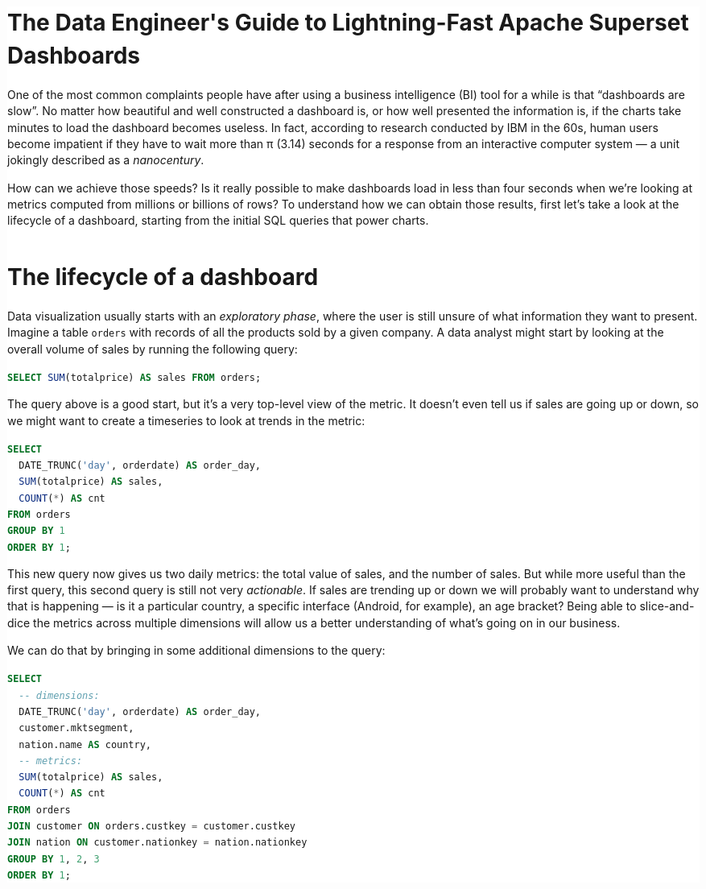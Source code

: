 # The Data Engineer's Guide to Lightning-Fast Apache Superset Dashboards

One of the most common complaints people have after using a business intelligence (BI) tool for a while is that “dashboards are slow”. No matter how beautiful and well constructed a dashboard is, or how well presented the information is, if the charts take minutes to load the dashboard becomes useless. In fact, according to research conducted by IBM in the 60s, human users become impatient if they have to wait more than π (3.14) seconds for a response from an interactive computer system — a unit jokingly described as a *nanocentury*.

How can we achieve those speeds? Is it really possible to make dashboards load in less than four seconds when we’re looking at metrics computed from millions or billions of rows? To understand how we can obtain those results, first let’s take a look at the lifecycle of a dashboard, starting from the initial SQL queries that power charts.

# The lifecycle of a dashboard

Data visualization usually starts with an *exploratory phase*, where the user is still unsure of what information they want to present. Imagine a table `orders` with records of all the products sold by a given company. A data analyst might start by looking at the overall volume of sales by running the following query:

```sql
SELECT SUM(totalprice) AS sales FROM orders;
```

The query above is a good start, but it’s a very top-level view of the metric. It doesn’t even tell us if sales are going up or down, so we might want to create a timeseries to look at trends in the metric:

```sql
SELECT
  DATE_TRUNC('day', orderdate) AS order_day,
  SUM(totalprice) AS sales,
  COUNT(*) AS cnt
FROM orders
GROUP BY 1
ORDER BY 1;
```

This new query now gives us two daily metrics: the total value of sales, and the number of sales. But while more useful than the first query, this second query is still not very *actionable*. If sales are trending up or down we will probably want to understand why that is happening — is it a particular country, a specific interface (Android, for example), an age bracket? Being able to slice-and-dice the metrics across multiple dimensions will allow us a better understanding of what’s going on in our business.

We can do that by bringing in some additional dimensions to the query:

```sql
SELECT
  -- dimensions:
  DATE_TRUNC('day', orderdate) AS order_day,
  customer.mktsegment,
  nation.name AS country,
  -- metrics:
  SUM(totalprice) AS sales,
  COUNT(*) AS cnt
FROM orders
JOIN customer ON orders.custkey = customer.custkey
JOIN nation ON customer.nationkey = nation.nationkey
GROUP BY 1, 2, 3
ORDER BY 1;
```

